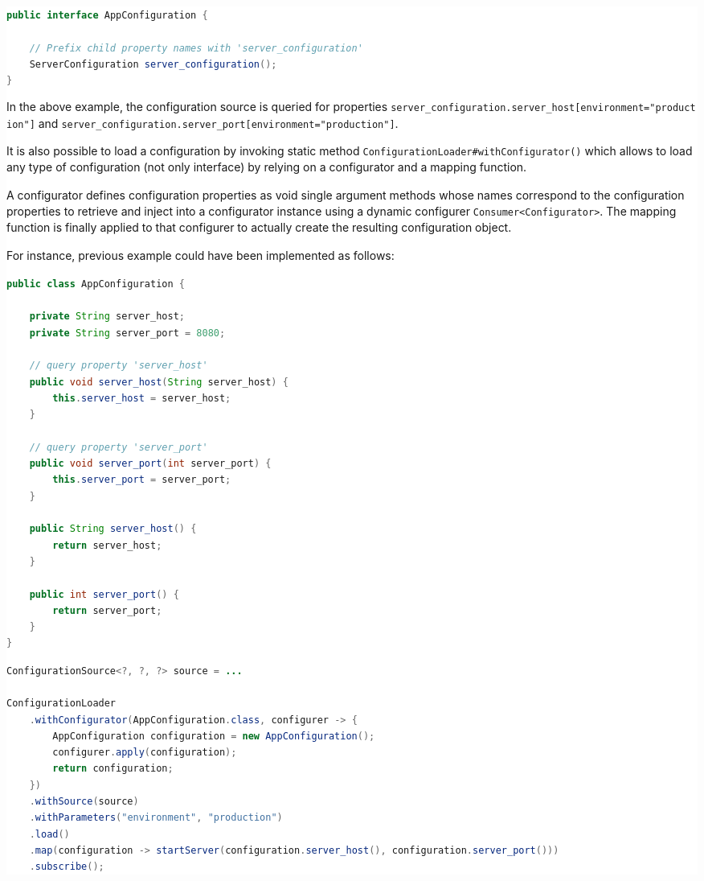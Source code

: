 ```java
public interface AppConfiguration {
    
    // Prefix child property names with 'server_configuration'
    ServerConfiguration server_configuration();
}
```

In the above example, the configuration source is queried for properties `server_configuration.server_host[environment="production"]` and `server_configuration.server_port[environment="production"]`.

It is also possible to load a configuration by invoking static method `ConfigurationLoader#withConfigurator()` which allows to load any type of configuration (not only interface) by relying on a configurator and a mapping function. 

A configurator defines configuration properties as void single argument methods whose names correspond to the configuration properties to retrieve and inject into a configurator instance using a dynamic configurer `Consumer<Configurator>`. The mapping function is finally applied to that configurer to actually create the resulting configuration object.

For instance, previous example could have been implemented as follows:

```java
public class AppConfiguration {
    
    private String server_host;
    private String server_port = 8080;
    
    // query property 'server_host'
    public void server_host(String server_host) {
        this.server_host = server_host;
    }
    
    // query property 'server_port'
    public void server_port(int server_port) {
        this.server_port = server_port;
    }
    
    public String server_host() {
        return server_host;
    }
    
    public int server_port() {
        return server_port;
    }
}
```

```java
ConfigurationSource<?, ?, ?> source = ...

ConfigurationLoader
    .withConfigurator(AppConfiguration.class, configurer -> {
        AppConfiguration configuration = new AppConfiguration();
        configurer.apply(configuration);
        return configuration;
    })
    .withSource(source)
    .withParameters("environment", "production")
    .load()
    .map(configuration -> startServer(configuration.server_host(), configuration.server_port()))
    .subscribe();
```


[inverno-javadoc]: https://inverno.io/docs/release/api/index.html
[cprops-grammar]: https://github.com/inverno-io/inverno-mods/tree/master/inverno-configuration/src/main/javacc/configuration_properties.jj
[javacc]: https://javacc.github.io/javacc/
[redis]: https://redis.io/